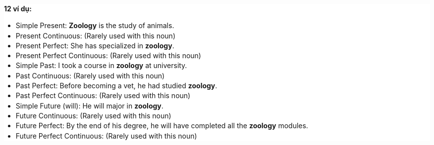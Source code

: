 **12 ví dụ:**
*   Simple Present: **Zoology** is the study of animals.
*   Present Continuous: (Rarely used with this noun)
*   Present Perfect: She has specialized in **zoology**.
*   Present Perfect Continuous: (Rarely used with this noun)
*   Simple Past: I took a course in **zoology** at university.
*   Past Continuous: (Rarely used with this noun)
*   Past Perfect: Before becoming a vet, he had studied **zoology**.
*   Past Perfect Continuous: (Rarely used with this noun)
*   Simple Future (will): He will major in **zoology**.
*   Future Continuous: (Rarely used with this noun)
*   Future Perfect: By the end of his degree, he will have completed all the **zoology** modules.
*   Future Perfect Continuous: (Rarely used with this noun)